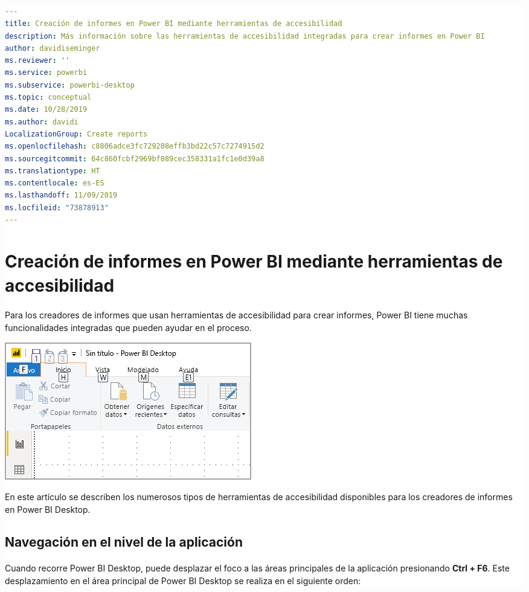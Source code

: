 ```yaml
---
title: Creación de informes en Power BI mediante herramientas de accesibilidad
description: Más información sobre las herramientas de accesibilidad integradas para crear informes en Power BI
author: davidiseminger
ms.reviewer: ''
ms.service: powerbi
ms.subservice: powerbi-desktop
ms.topic: conceptual
ms.date: 10/28/2019
ms.author: davidi
LocalizationGroup: Create reports
ms.openlocfilehash: c8806adce3fc729208effb3bd22c57c7274915d2
ms.sourcegitcommit: 64c860fcbf2969bf089cec358331a1fc1e0d39a8
ms.translationtype: HT
ms.contentlocale: es-ES
ms.lasthandoff: 11/09/2019
ms.locfileid: "73878913"
---
```

# <a name="creating-reports-in-power-bi-using-accessibility-tools"></a>Creación de informes en Power BI mediante herramientas de accesibilidad

Para los creadores de informes que usan herramientas de accesibilidad para crear informes, Power BI tiene muchas funcionalidades integradas que pueden ayudar en el proceso.

![Presione la tecla Alt para ver KeyTips](media/desktop-accessibility/accessibility-create-reports-01.png)

En este artículo se describen los numerosos tipos de herramientas de accesibilidad disponibles para los creadores de informes en Power BI Desktop.


## <a name="app-level-navigation"></a>Navegación en el nivel de la aplicación
Cuando recorre Power BI Desktop, puede desplazar el foco a las áreas principales de la aplicación presionando **Ctrl + F6**. Este desplazamiento en el área principal de Power BI Desktop se realiza en el siguiente orden:
